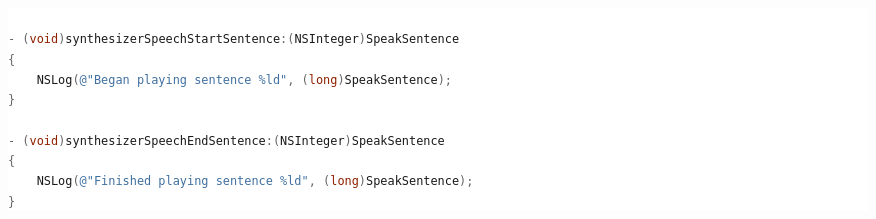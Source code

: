 ```objective-c

- (void)synthesizerSpeechStartSentence:(NSInteger)SpeakSentence
{
    NSLog(@"Began playing sentence %ld", (long)SpeakSentence);
}

- (void)synthesizerSpeechEndSentence:(NSInteger)SpeakSentence
{
    NSLog(@"Finished playing sentence %ld", (long)SpeakSentence);
}
```
